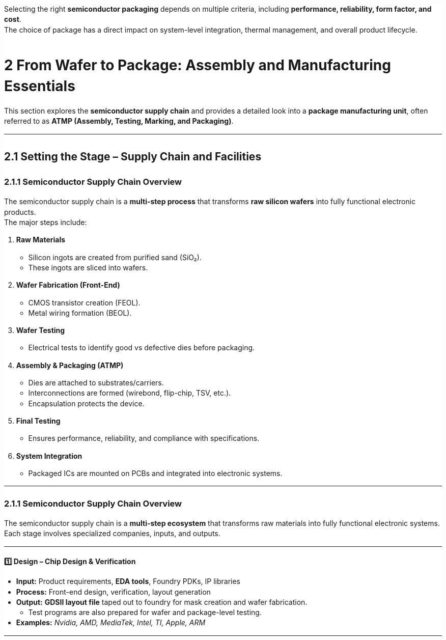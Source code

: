 Selecting the right **semiconductor packaging** depends on multiple criteria, including **performance, reliability, form factor, and cost**.  
The choice of package has a direct impact on system-level integration, thermal management, and overall product lifecycle.  

# 2 From Wafer to Package: Assembly and Manufacturing Essentials  

This section explores the **semiconductor supply chain** and provides a detailed look into a **package manufacturing unit**, often referred to as **ATMP (Assembly, Testing, Marking, and Packaging)**.  

---

## 2.1 Setting the Stage – Supply Chain and Facilities  

### 2.1.1 Semiconductor Supply Chain Overview  

The semiconductor supply chain is a **multi-step process** that transforms **raw silicon wafers** into fully functional electronic products.  
The major steps include:  

1. **Raw Materials**  
   - Silicon ingots are created from purified sand (SiO₂).  
   - These ingots are sliced into wafers.  

2. **Wafer Fabrication (Front-End)**  
   - CMOS transistor creation (FEOL).  
   - Metal wiring formation (BEOL).  

3. **Wafer Testing**  
   - Electrical tests to identify good vs defective dies before packaging.  

4. **Assembly & Packaging (ATMP)**  
   - Dies are attached to substrates/carriers.  
   - Interconnections are formed (wirebond, flip-chip, TSV, etc.).  
   - Encapsulation protects the device.  

5. **Final Testing**  
   - Ensures performance, reliability, and compliance with specifications.  

6. **System Integration**  
   - Packaged ICs are mounted on PCBs and integrated into electronic systems.  

---

### 2.1.1 Semiconductor Supply Chain Overview  

The semiconductor supply chain is a **multi-step ecosystem** that transforms raw materials into fully functional electronic systems. Each stage involves specialized companies, inputs, and outputs.  

---

#### 1️⃣ Design – Chip Design & Verification  
- **Input:** Product requirements, **EDA tools**, Foundry PDKs, IP libraries  
- **Process:** Front-end design, verification, layout generation  
- **Output:** **GDSII layout file** taped out to foundry for mask creation and wafer fabrication.  
  - Test programs are also prepared for wafer and package-level testing.  
- **Examples:** *Nvidia, AMD, MediaTek, Intel, TI, Apple, ARM*  

---